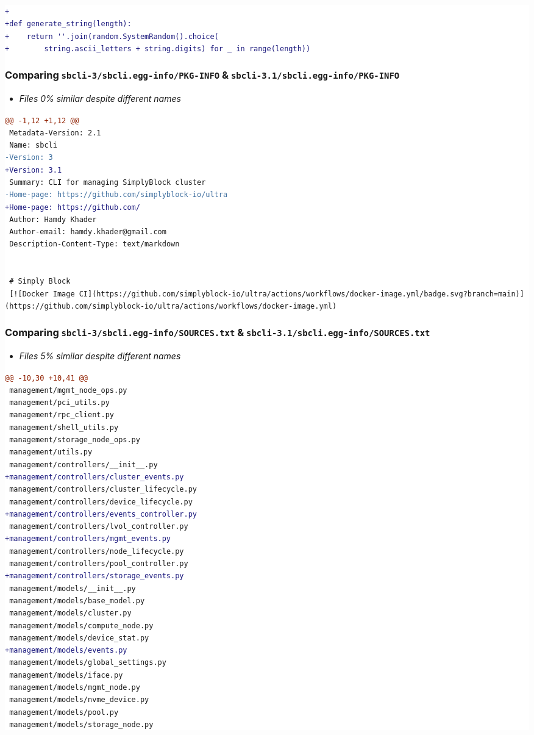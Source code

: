```diff
+
+def generate_string(length):
+    return ''.join(random.SystemRandom().choice(
+        string.ascii_letters + string.digits) for _ in range(length))
```

### Comparing `sbcli-3/sbcli.egg-info/PKG-INFO` & `sbcli-3.1/sbcli.egg-info/PKG-INFO`

 * *Files 0% similar despite different names*

```diff
@@ -1,12 +1,12 @@
 Metadata-Version: 2.1
 Name: sbcli
-Version: 3
+Version: 3.1
 Summary: CLI for managing SimplyBlock cluster
-Home-page: https://github.com/simplyblock-io/ultra
+Home-page: https://github.com/
 Author: Hamdy Khader
 Author-email: hamdy.khader@gmail.com
 Description-Content-Type: text/markdown
 
 
 # Simply Block
 [![Docker Image CI](https://github.com/simplyblock-io/ultra/actions/workflows/docker-image.yml/badge.svg?branch=main)](https://github.com/simplyblock-io/ultra/actions/workflows/docker-image.yml)
```

### Comparing `sbcli-3/sbcli.egg-info/SOURCES.txt` & `sbcli-3.1/sbcli.egg-info/SOURCES.txt`

 * *Files 5% similar despite different names*

```diff
@@ -10,30 +10,41 @@
 management/mgmt_node_ops.py
 management/pci_utils.py
 management/rpc_client.py
 management/shell_utils.py
 management/storage_node_ops.py
 management/utils.py
 management/controllers/__init__.py
+management/controllers/cluster_events.py
 management/controllers/cluster_lifecycle.py
 management/controllers/device_lifecycle.py
+management/controllers/events_controller.py
 management/controllers/lvol_controller.py
+management/controllers/mgmt_events.py
 management/controllers/node_lifecycle.py
 management/controllers/pool_controller.py
+management/controllers/storage_events.py
 management/models/__init__.py
 management/models/base_model.py
 management/models/cluster.py
 management/models/compute_node.py
 management/models/device_stat.py
+management/models/events.py
 management/models/global_settings.py
 management/models/iface.py
 management/models/mgmt_node.py
 management/models/nvme_device.py
 management/models/pool.py
 management/models/storage_node.py
```
